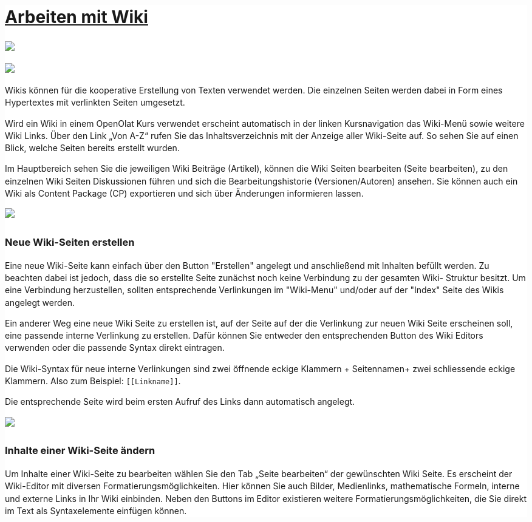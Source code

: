 #  [Arbeiten mit Wiki](Arbeiten+mit+Wiki.html)

####

![](../../download/thumbnails/108593272/wiki%EF%B9%96version=1&modificationDate=1579801513000&api=v2.png)

![](../../download/attachments/590041/Wiki.png)

Wikis können für die kooperative Erstellung von Texten verwendet werden. Die
einzelnen Seiten werden dabei in Form eines Hypertextes mit verlinkten Seiten
umgesetzt.

Wird ein Wiki in einem OpenOlat Kurs verwendet erscheint automatisch in der
linken Kursnavigation das Wiki-Menü sowie weitere Wiki Links. Über den Link
„Von A-Z“ rufen Sie das Inhaltsverzeichnis mit der Anzeige aller Wiki-Seite
auf. So sehen Sie auf einen Blick, welche Seiten bereits erstellt wurden.

Im Hauptbereich sehen Sie die jeweiligen Wiki Beiträge (Artikel), können die
Wiki Seiten bearbeiten (Seite bearbeiten), zu den einzelnen Wiki Seiten
Diskussionen führen und sich die Bearbeitungshistorie (Versionen/Autoren)
ansehen. Sie können auch ein Wiki als Content Package (CP) exportieren und
sich über Änderungen informieren lassen.  

![](../../download/attachments/590041/Wiki_user.png)

  

### Neue Wiki-Seiten erstellen

Eine neue Wiki-Seite kann einfach über den Button "Erstellen" angelegt und
anschließend mit Inhalten befüllt werden. Zu beachten dabei ist jedoch, dass
die so erstellte Seite zunächst noch keine Verbindung zu der gesamten Wiki-
Struktur besitzt. Um eine Verbindung herzustellen, sollten entsprechende
Verlinkungen im "Wiki-Menu" und/oder auf der "Index" Seite des Wikis angelegt
werden.

Ein anderer Weg eine neue Wiki Seite zu erstellen ist, auf der Seite auf der
die Verlinkung zur neuen Wiki Seite erscheinen soll, eine passende interne
Verlinkung zu erstellen. Dafür können Sie entweder den entsprechenden Button
des Wiki Editors verwenden oder die passende Syntax direkt eintragen.

Die Wiki-Syntax für neue interne Verlinkungen sind zwei öffnende eckige
Klammern + Seitennamen+ zwei schliessende eckige Klammern. Also zum Beispiel:
`[[Linkname]]`.

Die entsprechende Seite wird beim ersten Aufruf des Links dann automatisch
angelegt.

![](../../download/attachments/590041/interner_Link.png)

###  Inhalte einer Wiki-Seite ändern

Um Inhalte einer Wiki-Seite zu bearbeiten wählen Sie den Tab „Seite
bearbeiten“ der gewünschten Wiki Seite. Es erscheint der Wiki-Editor mit
diversen Formatierungsmöglichkeiten. Hier können Sie auch Bilder, Medienlinks,
mathematische Formeln, interne und externe Links in Ihr Wiki einbinden. Neben
den Buttons im Editor existieren weitere Formatierungsmöglichkeiten, die Sie
direkt im Text als Syntaxelemente einfügen können.
